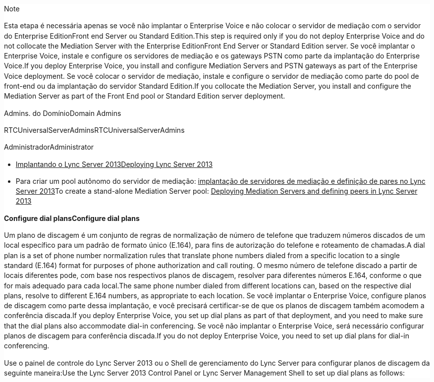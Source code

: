 > [!NOTE]  
> <span data-ttu-id="7b786-120">Esta etapa é necessária apenas se você não implantar o Enterprise Voice e não colocar o servidor de mediação com o servidor do Enterprise EditionFront end Server ou Standard Edition.</span><span class="sxs-lookup"><span data-stu-id="7b786-120">This step is required only if you do not deploy Enterprise Voice and do not collocate the Mediation Server with the Enterprise EditionFront End Server or Standard Edition server.</span></span> <span data-ttu-id="7b786-121">Se você implantar o Enterprise Voice, instale e configure os servidores de mediação e os gateways PSTN como parte da implantação do Enterprise Voice.</span><span class="sxs-lookup"><span data-stu-id="7b786-121">If you deploy Enterprise Voice, you install and configure Mediation Servers and PSTN gateways as part of the Enterprise Voice deployment.</span></span> <span data-ttu-id="7b786-122">Se você colocar o servidor de mediação, instale e configure o servidor de mediação como parte do pool de front-end ou da implantação do servidor Standard Edition.</span><span class="sxs-lookup"><span data-stu-id="7b786-122">If you collocate the Mediation Server, you install and configure the Mediation Server as part of the Front End pool or Standard Edition server deployment.</span></span>


</div></li>
</ol></td>
<td><p><span data-ttu-id="7b786-123">Admins. do Domínio</span><span class="sxs-lookup"><span data-stu-id="7b786-123">Domain Admins</span></span></p>
<p><span data-ttu-id="7b786-124">RTCUniversalServerAdmins</span><span class="sxs-lookup"><span data-stu-id="7b786-124">RTCUniversalServerAdmins</span></span></p>
<p><span data-ttu-id="7b786-125">Administrador</span><span class="sxs-lookup"><span data-stu-id="7b786-125">Administrator</span></span></p></td>
<td><ul>
<li><p><span data-ttu-id="7b786-126"><a href="lync-server-2013-deploying-lync-server.md">Implantando o Lync Server 2013</a></span><span class="sxs-lookup"><span data-stu-id="7b786-126"><a href="lync-server-2013-deploying-lync-server.md">Deploying Lync Server 2013</a></span></span></p></li>
<li><p><span data-ttu-id="7b786-127">Para criar um pool autônomo do servidor de mediação: <a href="lync-server-2013-deploying-mediation-servers-and-defining-peers.md">implantação de servidores de mediação e definição de pares no Lync Server 2013</a></span><span class="sxs-lookup"><span data-stu-id="7b786-127">To create a stand-alone Mediation Server pool: <a href="lync-server-2013-deploying-mediation-servers-and-defining-peers.md">Deploying Mediation Servers and defining peers in Lync Server 2013</a></span></span></p></li>
</ul></td>
</tr>
<tr class="even">
<td><p><span data-ttu-id="7b786-128"><strong>Configure dial plans</strong></span><span class="sxs-lookup"><span data-stu-id="7b786-128"><strong>Configure dial plans</strong></span></span></p></td>
<td><p><span data-ttu-id="7b786-129">Um plano de discagem é um conjunto de regras de normalização de número de telefone que traduzem números discados de um local específico para um padrão de formato único (E.164), para fins de autorização do telefone e roteamento de chamadas.</span><span class="sxs-lookup"><span data-stu-id="7b786-129">A dial plan is a set of phone number normalization rules that translate phone numbers dialed from a specific location to a single standard (E.164) format for purposes of phone authorization and call routing.</span></span> <span data-ttu-id="7b786-130">O mesmo número de telefone discado a partir de locais diferentes pode, com base nos respectivos planos de discagem, resolver para diferentes números E.164, conforme o que for mais adequado para cada local.</span><span class="sxs-lookup"><span data-stu-id="7b786-130">The same phone number dialed from different locations can, based on the respective dial plans, resolve to different E.164 numbers, as appropriate to each location.</span></span> <span data-ttu-id="7b786-131">Se você implantar o Enterprise Voice, configure planos de discagem como parte dessa implantação, e você precisará certificar-se de que os planos de discagem também acomodem a conferência discada.</span><span class="sxs-lookup"><span data-stu-id="7b786-131">If you deploy Enterprise Voice, you set up dial plans as part of that deployment, and you need to make sure that the dial plans also accommodate dial-in conferencing.</span></span> <span data-ttu-id="7b786-132">Se você não implantar o Enterprise Voice, será necessário configurar planos de discagem para conferência discada.</span><span class="sxs-lookup"><span data-stu-id="7b786-132">If you do not deploy Enterprise Voice, you need to set up dial plans for dial-in conferencing.</span></span></p>
<p><span data-ttu-id="7b786-133">Use o painel de controle do Lync Server 2013 ou o Shell de gerenciamento do Lync Server para configurar planos de discagem da seguinte maneira:</span><span class="sxs-lookup"><span data-stu-id="7b786-133">Use the Lync Server 2013 Control Panel or Lync Server Management Shell to set up dial plans as follows:</span></span></p>
<ol>